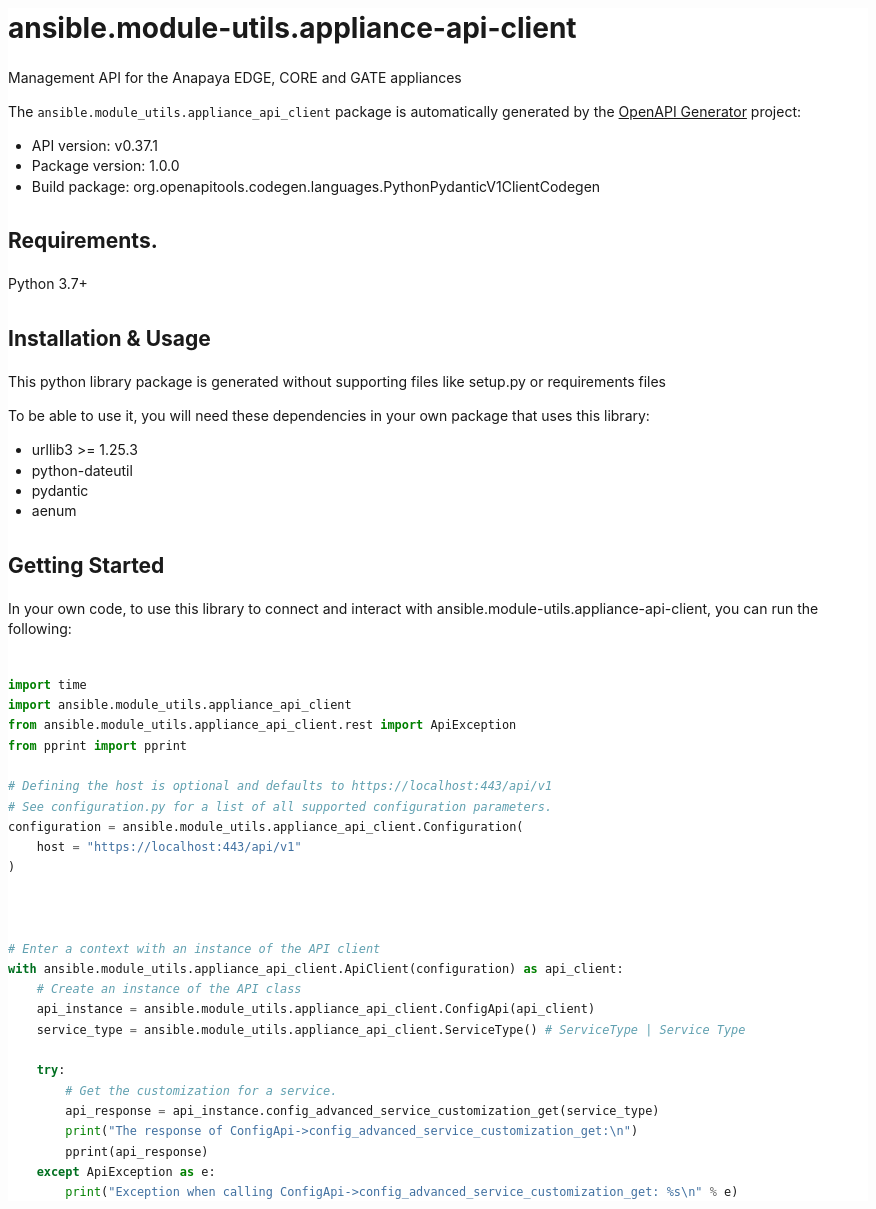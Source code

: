 # ansible.module-utils.appliance-api-client
Management API for the Anapaya EDGE, CORE and GATE appliances

The `ansible.module_utils.appliance_api_client` package is automatically generated by the [OpenAPI Generator](https://openapi-generator.tech) project:

- API version: v0.37.1
- Package version: 1.0.0
- Build package: org.openapitools.codegen.languages.PythonPydanticV1ClientCodegen

## Requirements.

Python 3.7+

## Installation & Usage

This python library package is generated without supporting files like setup.py or requirements files

To be able to use it, you will need these dependencies in your own package that uses this library:

* urllib3 >= 1.25.3
* python-dateutil
* pydantic
* aenum

## Getting Started

In your own code, to use this library to connect and interact with ansible.module-utils.appliance-api-client,
you can run the following:

```python

import time
import ansible.module_utils.appliance_api_client
from ansible.module_utils.appliance_api_client.rest import ApiException
from pprint import pprint

# Defining the host is optional and defaults to https://localhost:443/api/v1
# See configuration.py for a list of all supported configuration parameters.
configuration = ansible.module_utils.appliance_api_client.Configuration(
    host = "https://localhost:443/api/v1"
)



# Enter a context with an instance of the API client
with ansible.module_utils.appliance_api_client.ApiClient(configuration) as api_client:
    # Create an instance of the API class
    api_instance = ansible.module_utils.appliance_api_client.ConfigApi(api_client)
    service_type = ansible.module_utils.appliance_api_client.ServiceType() # ServiceType | Service Type

    try:
        # Get the customization for a service.
        api_response = api_instance.config_advanced_service_customization_get(service_type)
        print("The response of ConfigApi->config_advanced_service_customization_get:\n")
        pprint(api_response)
    except ApiException as e:
        print("Exception when calling ConfigApi->config_advanced_service_customization_get: %s\n" % e)

```